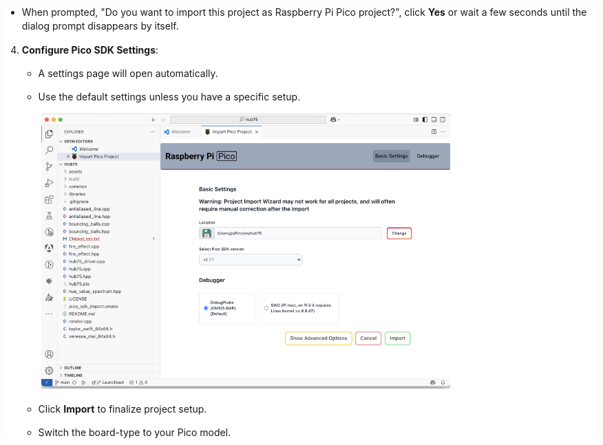 
   - When prompted, "Do you want to import this project as Raspberry Pi Pico project?", click **Yes** or wait a few seconds until the dialog prompt disappears by itself.

4. **Configure Pico SDK Settings**:
   - A settings page will open automatically.
   - Use the default settings unless you have a specific setup.

      <img src="assets/VSCode_4.png" width="603" height="400"> 

   - Click **Import** to finalize project setup.
   - Switch the board-type to your Pico model.
